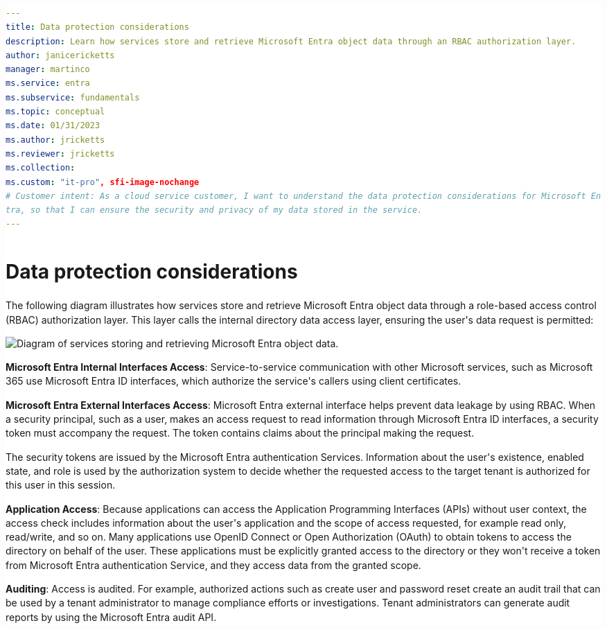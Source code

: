 ```yaml
---
title: Data protection considerations
description: Learn how services store and retrieve Microsoft Entra object data through an RBAC authorization layer.
author: janicericketts
manager: martinco
ms.service: entra
ms.subservice: fundamentals
ms.topic: conceptual
ms.date: 01/31/2023
ms.author: jricketts
ms.reviewer: jricketts
ms.collection: 
ms.custom: "it-pro", sfi-image-nochange
# Customer intent: As a cloud service customer, I want to understand the data protection considerations for Microsoft Entra, so that I can ensure the security and privacy of my data stored in the service.
---
```


# Data protection considerations

The following diagram illustrates how services store and retrieve Microsoft Entra object data through a role-based access control (RBAC) authorization layer. This layer calls the internal directory data access layer, ensuring the user's data request is permitted:

   ![Diagram of services storing and retrieving Microsoft Entra object data.](./media/data-protection-considerations/isolated-tenants.PNG)

**Microsoft Entra Internal Interfaces Access**: Service-to-service communication with other Microsoft services, such as Microsoft 365 use Microsoft Entra ID interfaces, which authorize the service's callers using client certificates.

**Microsoft Entra External Interfaces Access**: Microsoft Entra external interface helps prevent data leakage by using RBAC. When a security principal, such as a user, makes an access request to read information through Microsoft Entra ID interfaces, a security token must accompany the request. The token contains claims about the principal making the request.

The security tokens are issued by the Microsoft Entra authentication Services. Information about the user's existence, enabled state, and role is used by the authorization system to decide whether the requested access to the target tenant is authorized for this user in this session.

**Application Access**: Because applications can access the Application Programming Interfaces (APIs) without user context, the access check includes information about the user's application and the scope of access requested, for example read only, read/write, and so on. Many applications use OpenID Connect or Open Authorization (OAuth) to obtain tokens to access the directory on behalf of the user. These applications must be explicitly granted access to the directory or they won't receive a token from Microsoft Entra authentication Service, and they access data from the granted scope.

**Auditing**: Access is audited. For example, authorized actions such as create user and password reset create an audit trail that can be used by a tenant administrator to manage compliance efforts or investigations. Tenant administrators can generate audit reports by using the Microsoft Entra audit API.
